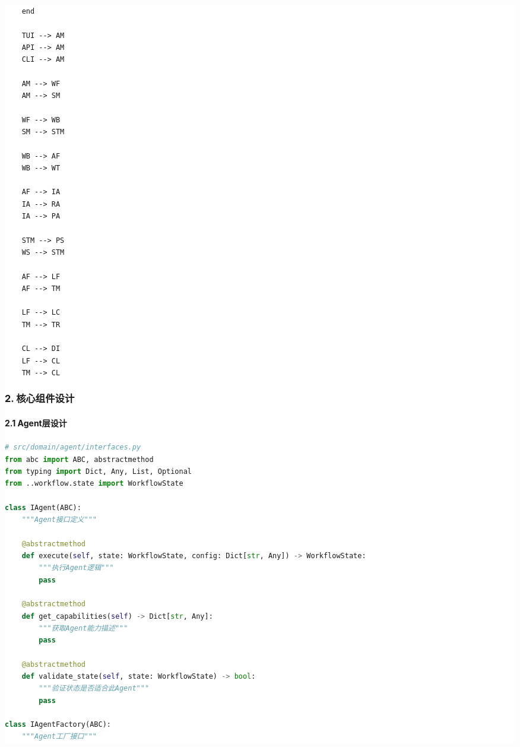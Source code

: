 ```mermaid
    end
    
    TUI --> AM
    API --> AM
    CLI --> AM
    
    AM --> WF
    AM --> SM
    
    WF --> WB
    SM --> STM
    
    WB --> AF
    WB --> WT
    
    AF --> IA
    IA --> RA
    IA --> PA
    
    STM --> PS
    WS --> STM
    
    AF --> LF
    AF --> TM
    
    LF --> LC
    TM --> TR
    
    CL --> DI
    LF --> CL
    TM --> CL
```

### 2. 核心组件设计

#### 2.1 Agent层设计

```python
# src/domain/agent/interfaces.py
from abc import ABC, abstractmethod
from typing import Dict, Any, List, Optional
from ..workflow.state import WorkflowState

class IAgent(ABC):
    """Agent接口定义"""
    
    @abstractmethod
    def execute(self, state: WorkflowState, config: Dict[str, Any]) -> WorkflowState:
        """执行Agent逻辑"""
        pass
    
    @abstractmethod
    def get_capabilities(self) -> Dict[str, Any]:
        """获取Agent能力描述"""
        pass
    
    @abstractmethod
    def validate_state(self, state: WorkflowState) -> bool:
        """验证状态是否适合此Agent"""
        pass

class IAgentFactory(ABC):
    """Agent工厂接口"""
```